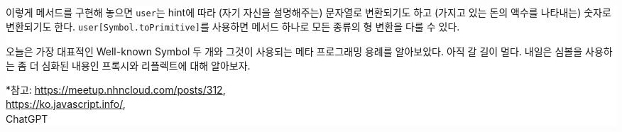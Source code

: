 이렇게 메서드를 구현해 놓으면 `user`는 hint에 따라 (자기 자신을 설명해주는) 문자열로 변환되기도 하고 (가지고 있는 돈의 액수를 나타내는) 숫자로 변환되기도 한다. `user[Symbol.toPrimitive]`를 사용하면 메서드 하나로 모든 종류의 형 변환을 다룰 수 있다.

오늘은 가장 대표적인 Well-known Symbol 두 개와 그것이 사용되는 메타 프로그래밍 용례를 알아보았다. 아직 갈 길이 멀다. 내일은 심볼을 사용하는 좀 더 심화된 내용인 프록시와 리플렉트에 대해 알아보자.

\*참고: <https://meetup.nhncloud.com/posts/312>,  
<https://ko.javascript.info/>,  
ChatGPT
